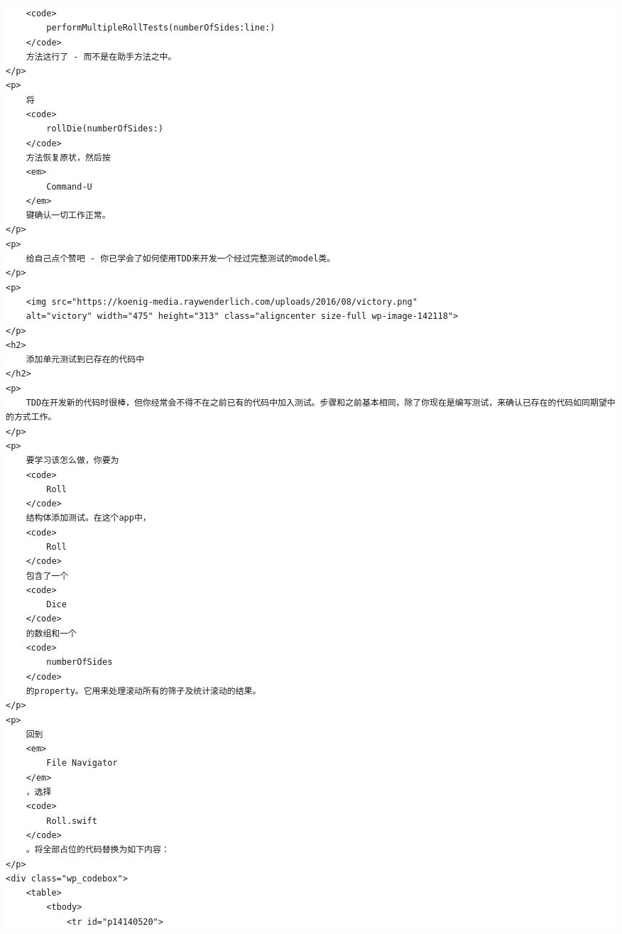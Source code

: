         <code>
            performMultipleRollTests(numberOfSides:line:)
        </code>
        方法这行了 - 而不是在助手方法之中。
    </p>
    <p>
        将
        <code>
            rollDie(numberOfSides:)
        </code>
        方法恢复原状，然后按
        <em>
            Command-U
        </em>
        键确认一切工作正常。
    </p>
    <p>
        给自己点个赞吧 - 你已学会了如何使用TDD来开发一个经过完整测试的model类。
    </p>
    <p>
        <img src="https://koenig-media.raywenderlich.com/uploads/2016/08/victory.png"
        alt="victory" width="475" height="313" class="aligncenter size-full wp-image-142118">
    </p>
    <h2>
        添加单元测试到已存在的代码中
    </h2>
    <p>
        TDD在开发新的代码时很棒，但你经常会不得不在之前已有的代码中加入测试。步骤和之前基本相同，除了你现在是编写测试，来确认已存在的代码如同期望中的方式工作。
    </p>
    <p>
        要学习该怎么做，你要为
        <code>
            Roll
        </code>
        结构体添加测试。在这个app中，
        <code>
            Roll
        </code>
        包含了一个
        <code>
            Dice
        </code>
        的数组和一个
        <code>
            numberOfSides
        </code>
        的property。它用来处理滚动所有的筛子及统计滚动的结果。
    </p>
    <p>
        回到
        <em>
            File Navigator
        </em>
        ，选择
        <code>
            Roll.swift
        </code>
        。将全部占位的代码替换为如下内容：
    </p>
    <div class="wp_codebox">
        <table>
            <tbody>
                <tr id="p14140520">